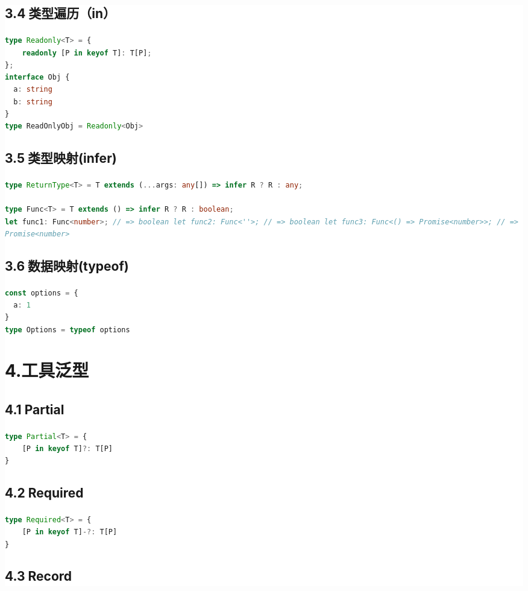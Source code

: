 
## 3.4 类型遍历（in） 

```typescript
type Readonly<T> = {
    readonly [P in keyof T]: T[P];
};
interface Obj {
  a: string
  b: string
}
type ReadOnlyObj = Readonly<Obj>
```

## 3.5 类型映射(infer)

```typescript
type ReturnType<T> = T extends (...args: any[]) => infer R ? R : any;

type Func<T> = T extends () => infer R ? R : boolean; 
let func1: Func<number>; // => boolean let func2: Func<''>; // => boolean let func3: Func<() => Promise<number>>; // => Promise<number>
```
## 3.6 数据映射(typeof)

```typescript
const options = {
  a: 1
}
type Options = typeof options
```
# 4.工具泛型

## 4.1 Partial

```typescript
type Partial<T> = {
    [P in keyof T]?: T[P]
}
```
## 4.2 Required

```typescript
type Required<T> = {
    [P in keyof T]-?: T[P]
}
```
## 4.3 Record
